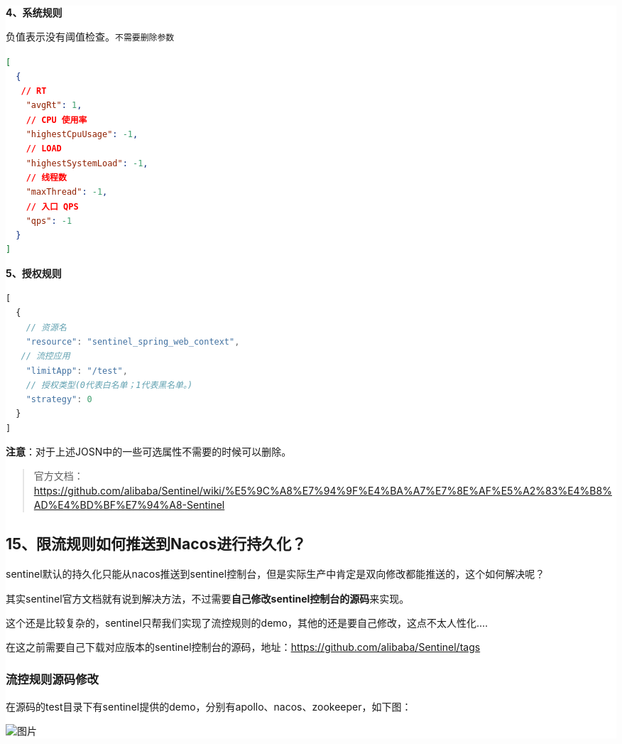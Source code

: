**4、系统规则**

负值表示没有阈值检查。`不需要删除参数`

```json
[
  {
   // RT
    "avgRt": 1,
    // CPU 使用率
    "highestCpuUsage": -1,
    // LOAD
    "highestSystemLoad": -1,
    // 线程数
    "maxThread": -1,
    // 入口 QPS
    "qps": -1
  }
]
```

**5、授权规则**

```js
[
  {
    // 资源名
    "resource": "sentinel_spring_web_context",
   // 流控应用
    "limitApp": "/test",
    // 授权类型(0代表白名单；1代表黑名单。)
    "strategy": 0
  }
]
```

**注意**：对于上述JOSN中的一些可选属性不需要的时候可以删除。

> 官方文档：https://github.com/alibaba/Sentinel/wiki/%E5%9C%A8%E7%94%9F%E4%BA%A7%E7%8E%AF%E5%A2%83%E4%B8%AD%E4%BD%BF%E7%94%A8-Sentinel

## 15、限流规则如何推送到Nacos进行持久化？

sentinel默认的持久化只能从nacos推送到sentinel控制台，但是实际生产中肯定是双向修改都能推送的，这个如何解决呢？

其实sentinel官方文档就有说到解决方法，不过需要**自己修改sentinel控制台的源码**来实现。

这个还是比较复杂的，sentinel只帮我们实现了流控规则的demo，其他的还是要自己修改，这点不太人性化....

在这之前需要自己下载对应版本的sentinel控制台的源码，地址：https://github.com/alibaba/Sentinel/tags

### 流控规则源码修改

在源码的test目录下有sentinel提供的demo，分别有apollo、nacos、zookeeper，如下图：

![图片](images/640-20220109170800549)
